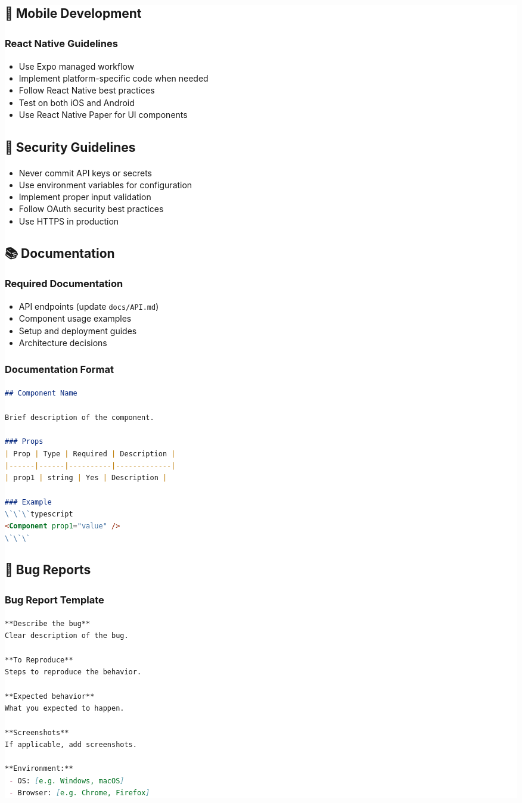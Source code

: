## 📱 Mobile Development

### React Native Guidelines
- Use Expo managed workflow
- Implement platform-specific code when needed
- Follow React Native best practices
- Test on both iOS and Android
- Use React Native Paper for UI components

## 🔐 Security Guidelines

- Never commit API keys or secrets
- Use environment variables for configuration
- Implement proper input validation
- Follow OAuth security best practices
- Use HTTPS in production

## 📚 Documentation

### Required Documentation
- API endpoints (update `docs/API.md`)
- Component usage examples
- Setup and deployment guides
- Architecture decisions

### Documentation Format
```markdown
## Component Name

Brief description of the component.

### Props
| Prop | Type | Required | Description |
|------|------|----------|-------------|
| prop1 | string | Yes | Description |

### Example
\`\`\`typescript
<Component prop1="value" />
\`\`\`
```

## 🐛 Bug Reports

### Bug Report Template
```markdown
**Describe the bug**
Clear description of the bug.

**To Reproduce**
Steps to reproduce the behavior.

**Expected behavior**
What you expected to happen.

**Screenshots**
If applicable, add screenshots.

**Environment:**
 - OS: [e.g. Windows, macOS]
 - Browser: [e.g. Chrome, Firefox]
```